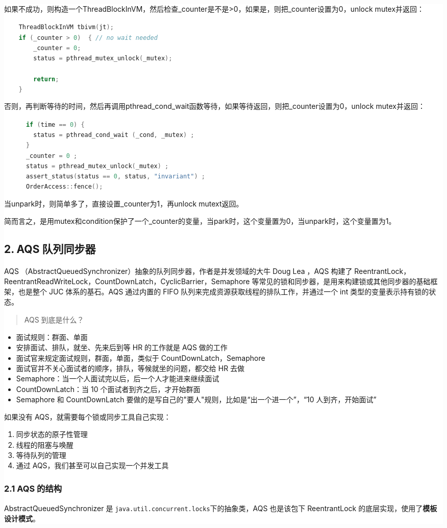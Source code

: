 如果不成功，则构造一个ThreadBlockInVM，然后检查\_counter是不是>0，如果是，则把\_counter设置为0，unlock mutex并返回：

```cpp
    ThreadBlockInVM tbivm(jt);
    if (_counter > 0)  { // no wait needed
        _counter = 0;
        status = pthread_mutex_unlock(_mutex);

        return;
    }
```

否则，再判断等待的时间，然后再调用pthread\_cond\_wait函数等待，如果等待返回，则把\_counter设置为0，unlock mutex并返回：

```cpp
      if (time == 0) {
        status = pthread_cond_wait (_cond, _mutex) ;
      }
      _counter = 0 ;
      status = pthread_mutex_unlock(_mutex) ;
      assert_status(status == 0, status, "invariant") ;
      OrderAccess::fence();
```

当unpark时，则简单多了，直接设置\_counter为1，再unlock mutext返回。

简而言之，是用mutex和condition保护了一个\_counter的变量，当park时，这个变量置为0，当unpark时，这个变量置为1。

## 2. AQS 队列同步器

AQS （AbstractQueuedSynchronizer）抽象的队列同步器，作者是并发领域的大牛 Doug Lea ，AQS 构建了 ReentrantLock，ReentrantReadWriteLock，CountDownLatch，CyclicBarrier，Semaphore 等常见的锁和同步器，是用来构建锁或其他同步器的基础框架，也是整个 JUC 体系的基石。AQS 通过内置的 FIFO 队列来完成资源获取线程的排队工作，并通过一个 int 类型的变量表示持有锁的状态。

> AQS 到底是什么？

* 面试规则：群面、单面
* 安排面试、排队，就坐、先来后到等 HR 的工作就是 AQS 做的工作
* 面试官来规定面试规则，群面，单面，类似于 CountDownLatch，Semaphore
* 面试官并不关心面试者的顺序，排队，等候就坐的问题，都交给 HR 去做
* Semaphore：当一个人面试完以后，后一个人才能进来继续面试
* CountDownLatch：当 10 个面试者到齐之后，才开始群面
* Semaphore 和 CountDownLatch 要做的是写自己的"要人"规则，比如是“出一个进一个”，“10 人到齐，开始面试”

如果没有 AQS，就需要每个锁或同步工具自己实现：

1. 同步状态的原子性管理
2. 线程的阻塞与唤醒
3. 等待队列的管理
4. 通过 AQS，我们甚至可以自己实现一个并发工具

### 2.1 AQS 的结构

AbstractQueuedSynchronizer 是 `java.util.concurrent.locks`下的抽象类，AQS 也是该包下 ReentrantLock 的底层实现，使用了**模板设计模式**。

